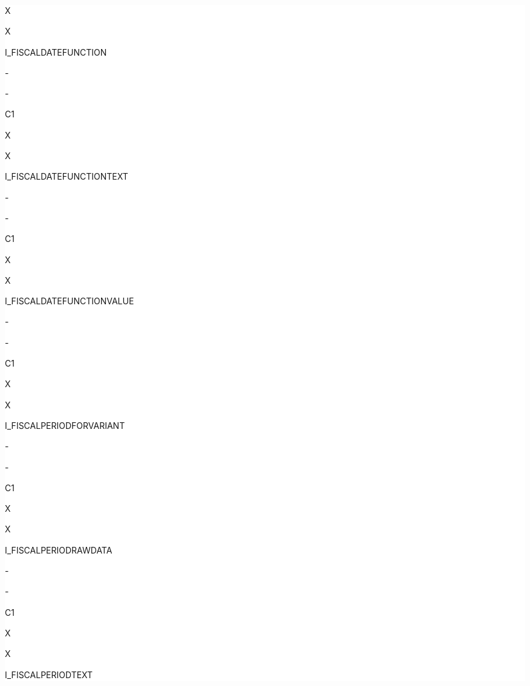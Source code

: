 X

X

I\_FISCALDATEFUNCTION

\-

\-

C1

X

X

I\_FISCALDATEFUNCTIONTEXT

\-

\-

C1

X

X

I\_FISCALDATEFUNCTIONVALUE

\-

\-

C1

X

X

I\_FISCALPERIODFORVARIANT

\-

\-

C1

X

X

I\_FISCALPERIODRAWDATA

\-

\-

C1

X

X

I\_FISCALPERIODTEXT
